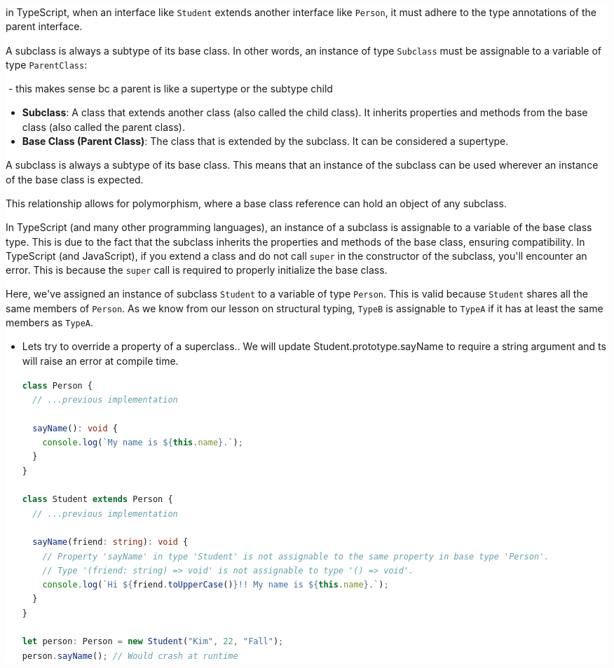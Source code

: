  in TypeScript, when an interface like `Student` extends another interface like `Person`, it must adhere to the type annotations of the parent interface.

A subclass is always a subtype of its base class. In other words, an instance of type `Subclass` must be assignable to a variable of type `ParentClass`:

​	- this makes sense bc a parent is like a supertype or the subtype child 

- **Subclass**: A class that extends another class (also called the child class). It inherits properties and methods from the base class (also called the parent class).
- **Base Class (Parent Class)**: The class that is extended by the subclass. It can be considered a supertype.

A subclass is always a subtype of its base class. This means that an instance of the subclass can be used wherever an instance of the base class is expected.

This relationship allows for polymorphism, where a base class reference can hold an object of any subclass.

In TypeScript (and many other programming languages), an instance of a subclass is assignable to a variable of the base class type. This is due to the fact that the subclass inherits the properties and methods of the base class, ensuring compatibility. In TypeScript (and JavaScript), if you extend a class and do not call `super` in the constructor of the subclass, you'll encounter an error. This is because the `super` call is required to properly initialize the base class.

Here, we've assigned an instance of subclass `Student` to a variable of type `Person`. This is valid because `Student` shares all the same members of `Person`. As we know from our lesson on structural typing, `TypeB` is assignable to `TypeA` if it has at least the same members as `TypeA`.

- Lets try to override a property of a superclass.. We will update Student.prototype.sayName to require a string argument and ts will raise an error at compile time.

  ```ts
  class Person {
    // ...previous implementation
  
    sayName(): void {
      console.log(`My name is ${this.name}.`);
    }
  }
  
  class Student extends Person {
    // ...previous implementation
  
    sayName(friend: string): void {
      // Property 'sayName' in type 'Student' is not assignable to the same property in base type 'Person'.
      // Type '(friend: string) => void' is not assignable to type '() => void'.
      console.log(`Hi ${friend.toUpperCase()}!! My name is ${this.name}.`);
    }
  }
  
  let person: Person = new Student("Kim", 22, "Fall");
  person.sayName(); // Would crash at runtime
  ```
